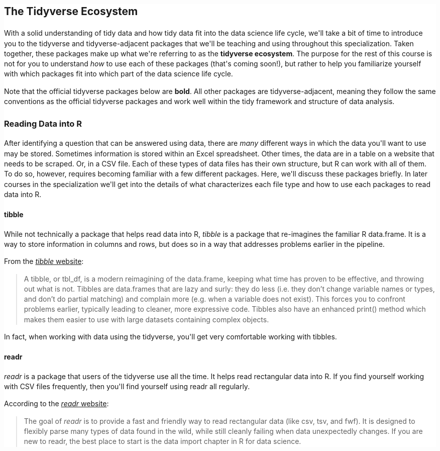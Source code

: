 ## The Tidyverse Ecosystem

With a solid understanding of tidy data and how tidy data fit into the data science life cycle, we'll take a bit of time to introduce you to the tidyverse and tidyverse-adjacent packages that we'll be teaching and using throughout this specialization. Taken together, these packages make up what we're referring to as the **tidyverse ecosystem**. The purpose for the rest of this course is not for you to understand *how* to use each of these packages (that's coming soon!), but rather to help you familiarize yourself with which packages fit into which part of the data science life cycle.

Note that the official tidyverse packages below are **bold**. All other packages are tidyverse-adjacent, meaning they follow the same conventions as the official tidyverse packages and work well within the tidy framework and structure of data analysis.

### Reading Data into R

After identifying a question that can be answered using data, there are *many* different ways in which the data you'll want to use may be stored. Sometimes information is stored within an Excel spreadsheet. Other times, the data are in a table on a website that needs to be scraped. Or, in a CSV file. Each of these types of data files has their own structure, but R can work with all of them. To do so, however, requires becoming familiar with a few different packages. Here, we'll discuss these packages briefly. In later courses in the specialization we'll get into the details of what characterizes each file type and how to use each packages to read data into R.

#### **tibble**

While not technically a package that helps read data into R, *tibble* is a package that re-imagines the familiar R data.frame. It is a way to store information in columns and rows, but does so in a way that addresses problems earlier in the pipeline. 

From the [*tibble* website](https://tibble.tidyverse.org/):

> A tibble, or tbl_df, is a modern reimagining of the data.frame, keeping what time has proven to be effective, and throwing out what is not. Tibbles are data.frames that are lazy and surly: they do less (i.e. they don’t change variable names or types, and don’t do partial matching) and complain more (e.g. when a variable does not exist). This forces you to confront problems earlier, typically leading to cleaner, more expressive code. Tibbles also have an enhanced print() method which makes them easier to use with large datasets containing complex objects.

In fact, when working with data using the tidyverse, you'll get very comfortable working with tibbles.

#### **readr**

*readr* is a package that users of the tidyverse use all the time. It helps read rectangular data into R. If you find yourself working with CSV files frequently, then you'll find yourself using readr all regularly.

According to the [*readr* website](https://readr.tidyverse.org/): 

> The goal of *readr* is to provide a fast and friendly way to read rectangular data (like csv, tsv, and fwf). It is designed to flexibly parse many types of data found in the wild, while still cleanly failing when data unexpectedly changes. If you are new to readr, the best place to start is the data import chapter in R for data science.

